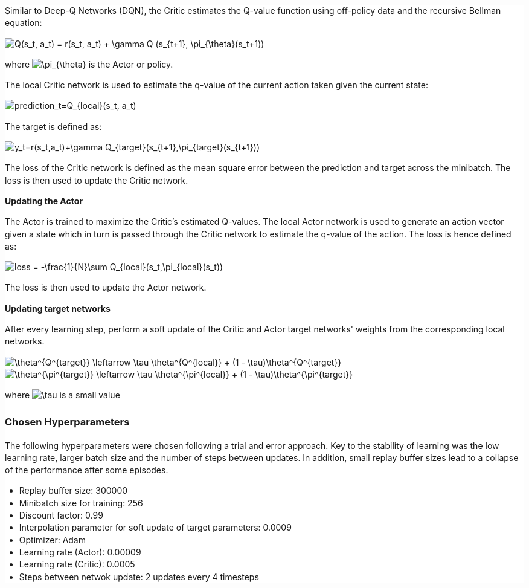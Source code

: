 Similar to Deep-Q Networks (DQN), the Critic estimates the Q-value function using off-policy data and the recursive Bellman equation:

<img src="https://latex.codecogs.com/svg.latex?Q(s_t,&space;a_t)&space;=&space;r(s_t,&space;a_t)&space;&plus;&space;\gamma&space;Q&space;(s_{t&plus;1},&space;\pi_{\theta}(s_t&plus;1))" title="Q(s_t, a_t) = r(s_t, a_t) + \gamma Q (s_{t+1}, \pi_{\theta}(s_t+1))" />

where <img src="https://latex.codecogs.com/svg.latex?\inline&space;\pi_{\theta}" title="\pi_{\theta}" /> is the Actor or policy. 


The local Critic network is used to estimate the q-value of the current action taken given the current state:

<img src="https://latex.codecogs.com/svg.latex?prediction_t=Q_{local}(s_t,&space;a_t)" title="prediction_t=Q_{local}(s_t, a_t)" />

The target is defined as:

<img src="https://latex.codecogs.com/svg.latex?y_t=r(s_t,a_t)&plus;\gamma&space;Q_{target}(s_{t&plus;1},\pi_{target}(s_{t&plus;1}))" title="y_t=r(s_t,a_t)+\gamma Q_{target}(s_{t+1},\pi_{target}(s_{t+1}))" />


The loss of the Critic network is defined as the mean square error between the prediction and target across the minibatch. The loss is then used to update the Critic network.



**Updating the Actor**

The Actor is trained to maximize the Critic’s estimated Q-values. The local Actor network is used to generate an action vector given a state which in turn is passed through the Critic network to estimate the q-value of the action. The loss is hence defined as:

<img src="https://latex.codecogs.com/svg.latex?loss&space;=&space;-\frac{1}{N}\sum&space;Q_{local}(s_t,\pi_{local}(s_t))" title="loss = -\frac{1}{N}\sum Q_{local}(s_t,\pi_{local}(s_t))" />

The loss is then used to update the Actor network.

**Updating target networks**

After every learning step, perform a soft update of the Critic and Actor target networks' weights from the corresponding local networks.

<img src="https://latex.codecogs.com/svg.latex?\theta^{Q^{target}}&space;\leftarrow&space;\tau&space;\theta^{Q^{local}}&space;&plus;&space;(1&space;-&space;\tau)\theta^{Q^{target}}" title="\theta^{Q^{target}} \leftarrow \tau \theta^{Q^{local}} + (1 - \tau)\theta^{Q^{target}}" />

<img src="https://latex.codecogs.com/svg.latex?\theta^{\pi^{target}}&space;\leftarrow&space;\tau&space;\theta^{\pi^{local}}&space;&plus;&space;(1&space;-&space;\tau)\theta^{\pi^{target}}" title="\theta^{\pi^{target}} \leftarrow \tau \theta^{\pi^{local}} + (1 - \tau)\theta^{\pi^{target}}" />

where <img src="https://latex.codecogs.com/svg.latex?\inline&space;\tau" title="\tau" /> is a small value



### Chosen Hyperparameters

The following hyperparameters were chosen following a trial and error approach. Key to the stability of learning was the low learning rate, larger batch size and the number of steps between updates. In addition, small replay buffer sizes lead to a collapse of the performance after some episodes.

* Replay buffer size: 300000
* Minibatch size for training: 256
* Discount factor: 0.99
* Interpolation parameter for soft update of target parameters: 0.0009
* Optimizer: Adam
* Learning rate (Actor): 0.00009
* Learning rate (Critic): 0.0005
* Steps between netwok update: 2 updates every 4 timesteps

